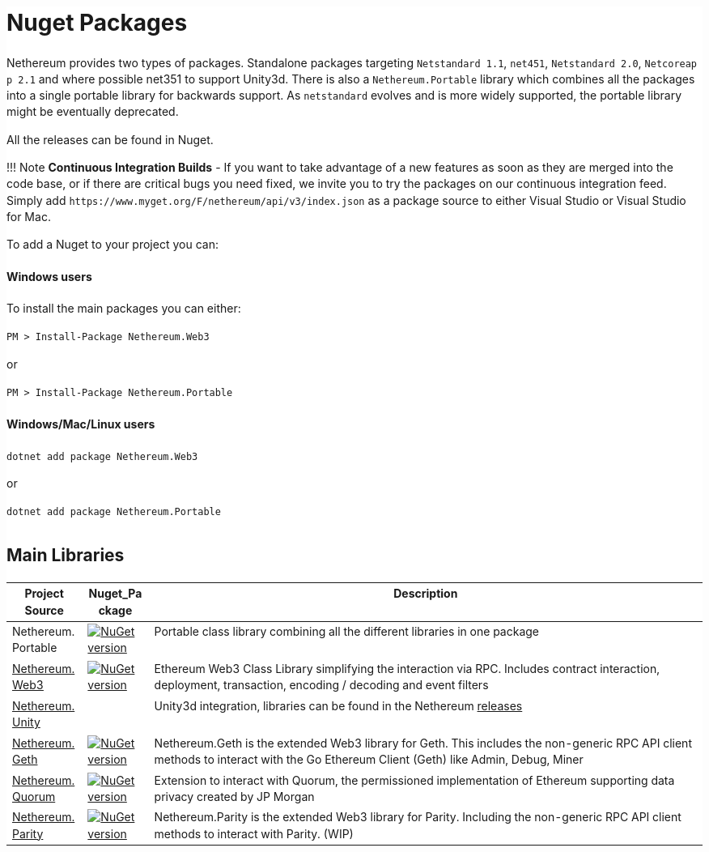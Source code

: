 # Nuget Packages

Nethereum provides two types of packages. Standalone packages targeting `Netstandard 1.1`, `net451`, `Netstandard 2.0`, `Netcoreapp 2.1` and where possible net351 to support Unity3d. There is also a `Nethereum.Portable` library which combines all the packages into a single portable library for backwards support. As `netstandard` evolves and is more widely supported, the portable library might be eventually deprecated.

All the releases can be found in Nuget.

!!! Note
    **Continuous Integration Builds** - If you want to take advantage of a new features as soon as they are merged into the code base, or if there are critical bugs you need fixed, we invite you to try the packages on our continuous integration feed. Simply add `https://www.myget.org/F/nethereum/api/v3/index.json` as a package source to either Visual Studio or Visual Studio for Mac.

To add a Nuget to your project you can:

#### Windows users

To install the main packages you can either:

```
PM > Install-Package Nethereum.Web3
```
or 
```
PM > Install-Package Nethereum.Portable
```

#### Windows/Mac/Linux users

```
dotnet add package Nethereum.Web3 
``` 
or 
```
dotnet add package Nethereum.Portable
```

## Main Libraries

|  Project Source | Nuget_Package |  Description |
| ------------- |--------------------------|-----------|
| Nethereum.Portable    | [![NuGet version](https://img.shields.io/nuget/vpre/nethereum.portable.svg)](https://www.nuget.org/packages/nethereum.portable)| Portable class library combining all the different libraries in one package |
| [Nethereum.Web3](https://github.com/Nethereum/Nethereum/tree/master/src/Nethereum.Web3)    | [![NuGet version](https://img.shields.io/nuget/vpre/nethereum.web3.svg)](https://www.nuget.org/packages/nethereum.web3)| Ethereum Web3 Class Library simplifying the interaction via RPC. Includes contract interaction, deployment, transaction, encoding / decoding and event filters |
| [Nethereum.Unity](https://github.com/Nethereum/Nethereum/tree/master/src/Nethereum.Unity) |  | Unity3d integration, libraries can be found in the Nethereum [releases](https://github.com/Nethereum/Nethereum/releases) |
| [Nethereum.Geth](https://github.com/Nethereum/Nethereum/tree/master/src/Nethereum.Geth)    | [![NuGet version](https://img.shields.io/nuget/vpre/nethereum.geth.svg)](https://www.nuget.org/packages/nethereum.geth)| Nethereum.Geth is the extended Web3 library for Geth. This includes the non-generic RPC API client methods to interact with the Go Ethereum Client (Geth) like Admin, Debug, Miner|
| [Nethereum.Quorum](https://github.com/Nethereum/Nethereum/tree/master/src/Nethereum.Quorum)| [![NuGet version](https://img.shields.io/nuget/vpre/nethereum.quorum.svg)](https://www.nuget.org/packages/nethereum.quorum)| Extension to interact with Quorum, the permissioned implementation of Ethereum supporting data privacy created by JP Morgan|
| [Nethereum.Parity](https://github.com/Nethereum/Nethereum/tree/master/src/Nethereum.Parity)| [![NuGet version](https://img.shields.io/nuget/vpre/nethereum.parity.svg)](https://www.nuget.org/packages/nethereum.parity)| Nethereum.Parity is the extended Web3 library for Parity. Including the non-generic RPC API client methods to interact with Parity. (WIP)|
